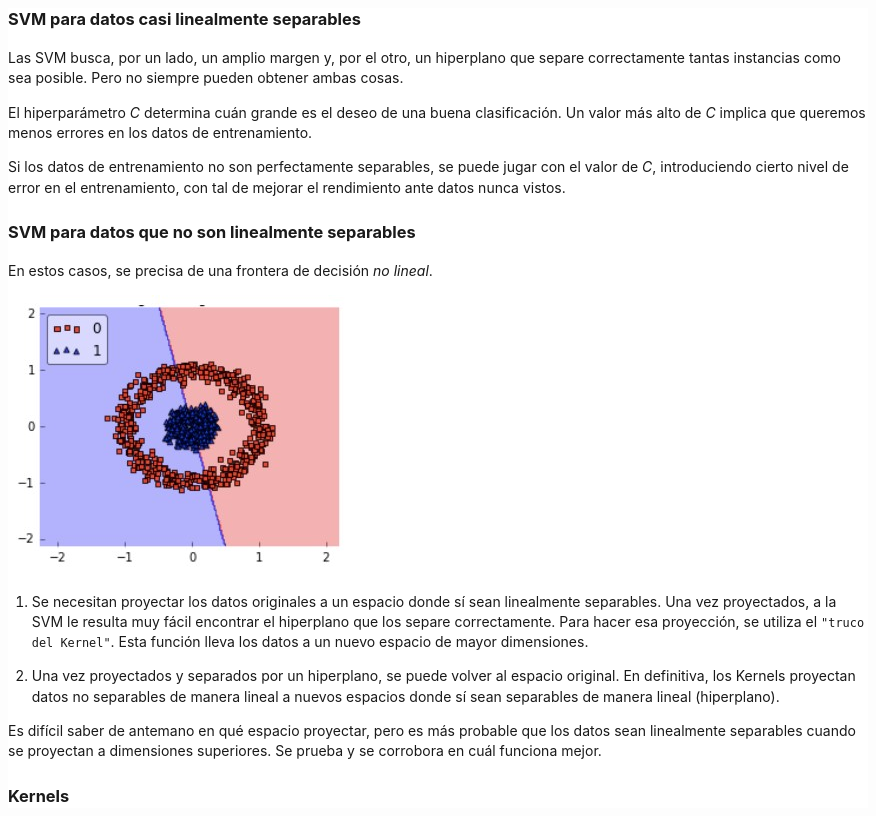 ### **SVM para datos casi linealmente separables**

Las SVM busca, por un lado, un amplio margen y, por el otro, un
hiperplano que separe correctamente tantas instancias como sea posible.
Pero no siempre pueden obtener ambas cosas.

El hiperparámetro *C* determina cuán grande es el deseo de una buena
clasificación. Un valor más alto de *C* implica que queremos menos
errores en los datos de entrenamiento.

Si los datos de entrenamiento no son perfectamente separables, se puede
jugar con el valor de *C*, introduciendo cierto nivel de error en el
entrenamiento, con tal de mejorar el rendimiento ante datos nunca
vistos.

### **SVM para datos que no son linealmente separables**

En estos casos, se precisa de una frontera de decisión *no lineal*.

<img src="\assets\svm_8.jpg">

1.  Se necesitan proyectar los datos originales a un espacio donde sí
    sean linealmente separables. Una vez proyectados, a la SVM le
    resulta muy fácil encontrar el hiperplano que los separe
    correctamente. Para hacer esa proyección, se utiliza el
    `"truco del Kernel"`. Esta función lleva los datos a un nuevo
    espacio de mayor dimensiones.

2.  Una vez proyectados y separados por un hiperplano, se puede volver
    al espacio original. En definitiva, los Kernels proyectan datos no
    separables de manera lineal a nuevos espacios donde sí sean
    separables de manera lineal (hiperplano).

Es difícil saber de antemano en qué espacio proyectar, pero es más
probable que los datos sean linealmente separables cuando se proyectan a
dimensiones superiores. Se prueba y se corrobora en cuál funciona mejor.

### **Kernels**
